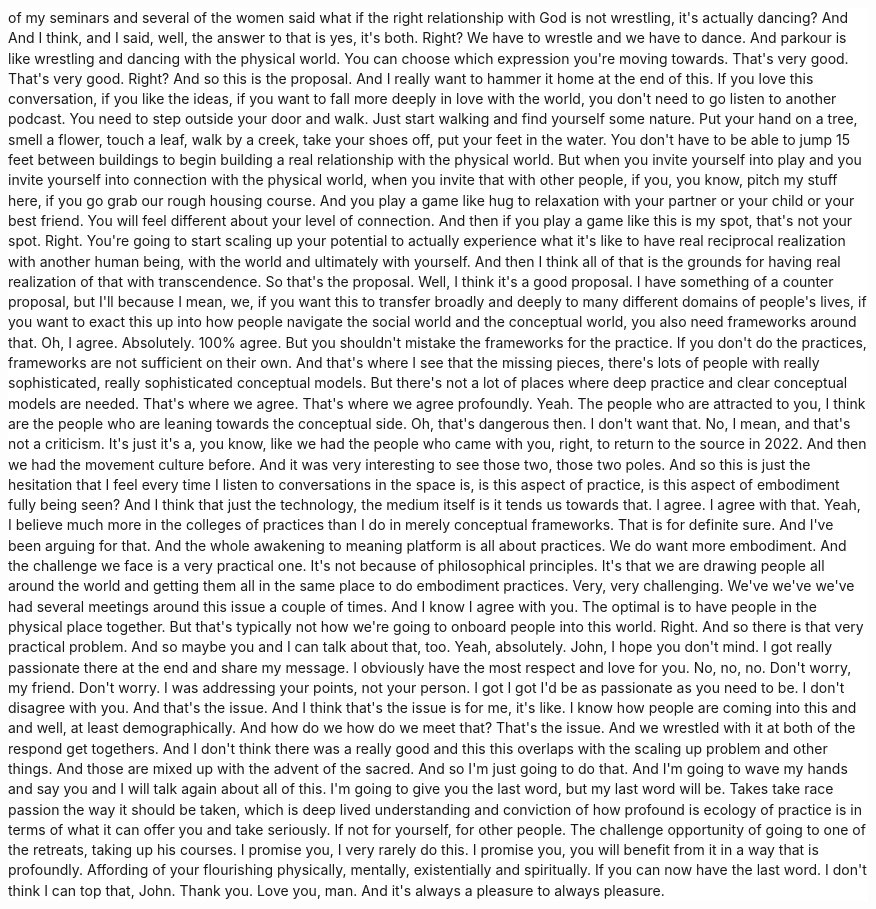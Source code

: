 of my seminars and several of the women said what if the right relationship with God is not wrestling, it's actually dancing? And And I think, and I said, well, the answer to that is yes, it's both. Right? We have to wrestle and we have to dance. And parkour is like wrestling and dancing with the physical world. You can choose which expression you're moving towards. That's very good. That's very good. Right? And so this is the proposal. And I really want to hammer it home at the end of this. If you love this conversation, if you like the ideas, if you want to fall more deeply in love with the world, you don't need to go listen to another podcast. You need to step outside your door and walk. Just start walking and find yourself some nature. Put your hand on a tree, smell a flower, touch a leaf, walk by a creek, take your shoes off, put your feet in the water. You don't have to be able to jump 15 feet between buildings to begin building a real relationship with the physical world. But when you invite yourself into play and you invite yourself into connection with the physical world, when you invite that with other people, if you, you know, pitch my stuff here, if you go grab our rough housing course. And you play a game like hug to relaxation with your partner or your child or your best friend. You will feel different about your level of connection. And then if you play a game like this is my spot, that's not your spot. Right. You're going to start scaling up your potential to actually experience what it's like to have real reciprocal realization with another human being, with the world and ultimately with yourself. And then I think all of that is the grounds for having real realization of that with transcendence. So that's the proposal. Well, I think it's a good proposal. I have something of a counter proposal, but I'll because I mean, we, if you want this to transfer broadly and deeply to many different domains of people's lives, if you want to exact this up into how people navigate the social world and the conceptual world, you also need frameworks around that. Oh, I agree. Absolutely. 100% agree. But you shouldn't mistake the frameworks for the practice. If you don't do the practices, frameworks are not sufficient on their own. And that's where I see that the missing pieces, there's lots of people with really sophisticated, really sophisticated conceptual models. But there's not a lot of places where deep practice and clear conceptual models are needed. That's where we agree. That's where we agree profoundly. Yeah. The people who are attracted to you, I think are the people who are leaning towards the conceptual side. Oh, that's dangerous then. I don't want that. No, I mean, and that's not a criticism. It's just it's a, you know, like we had the people who came with you, right, to return to the source in 2022. And then we had the movement culture before. And it was very interesting to see those two, those two poles. And so this is just the hesitation that I feel every time I listen to conversations in the space is, is this aspect of practice, is this aspect of embodiment fully being seen? And I think that just the technology, the medium itself is it tends us towards that. I agree. I agree with that. Yeah, I believe much more in the colleges of practices than I do in merely conceptual frameworks. That is for definite sure. And I've been arguing for that. And the whole awakening to meaning platform is all about practices. We do want more embodiment. And the challenge we face is a very practical one. It's not because of philosophical principles. It's that we are drawing people all around the world and getting them all in the same place to do embodiment practices. Very, very challenging. We've we've we've had several meetings around this issue a couple of times. And I know I agree with you. The optimal is to have people in the physical place together. But that's typically not how we're going to onboard people into this world. Right. And so there is that very practical problem. And so maybe you and I can talk about that, too. Yeah, absolutely. John, I hope you don't mind. I got really passionate there at the end and share my message. I obviously have the most respect and love for you. No, no, no. Don't worry, my friend. Don't worry. I was addressing your points, not your person. I got I got I'd be as passionate as you need to be. I don't disagree with you. And that's the issue. And I think that's the issue is for me, it's like. I know how people are coming into this and and well, at least demographically. And how do we how do we meet that? That's the issue. And we wrestled with it at both of the respond get togethers. And I don't think there was a really good and this this overlaps with the scaling up problem and other things. And those are mixed up with the advent of the sacred. And so I'm just going to do that. And I'm going to wave my hands and say you and I will talk again about all of this. I'm going to give you the last word, but my last word will be. Takes take race passion the way it should be taken, which is deep lived understanding and conviction of how profound is ecology of practice is in terms of what it can offer you and take seriously. If not for yourself, for other people. The challenge opportunity of going to one of the retreats, taking up his courses. I promise you, I very rarely do this. I promise you, you will benefit from it in a way that is profoundly. Affording of your flourishing physically, mentally, existentially and spiritually. If you can now have the last word. I don't think I can top that, John. Thank you. Love you, man. And it's always a pleasure to always pleasure.